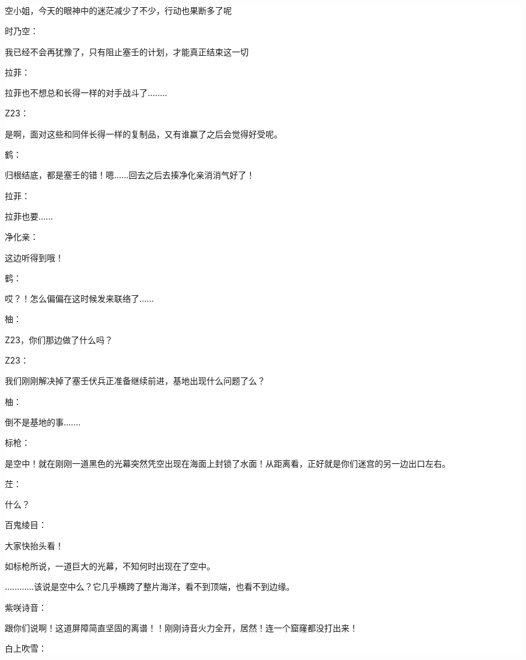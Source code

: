 空小姐，今天的眼神中的迷茫减少了不少，行动也果断多了呢

时乃空：

我已经不会再犹豫了，只有阻止塞壬的计划，才能真正结束这一切

拉菲：

拉菲也不想总和长得一样的对手战斗了........

Z23：

是啊，面对这些和同伴长得一样的复制品，又有谁赢了之后会觉得好受呢。

鹤：

归根结底，都是塞壬的错！嗯......回去之后去揍净化亲消消气好了！

拉菲：

拉菲也要......

净化亲：

这边听得到哦！

鹤：

哎？！怎么偏偏在这时候发来联络了......

柚：

Z23，你们那边做了什么吗？

Z23：

我们刚刚解决掉了塞壬伏兵正准备继续前进，基地出现什么问题了么？

柚：

倒不是基地的事.......

标枪：

是空中！就在刚刚一道黑色的光幕突然凭空出现在海面上封锁了水面！从距离看，正好就是你们迷宫的另一边出口左右。

茳：

什么？

百鬼绫目：

大家快抬头看！



如标枪所说，一道巨大的光幕，不知何时出现在了空中。

............该说是空中么？它几乎横跨了整片海洋，看不到顶端，也看不到边缘。



紫咲诗音：

跟你们说啊！这道屏障简直坚固的离谱！！刚刚诗音火力全开，居然！连一个窟窿都没打出来！

白上吹雪：
